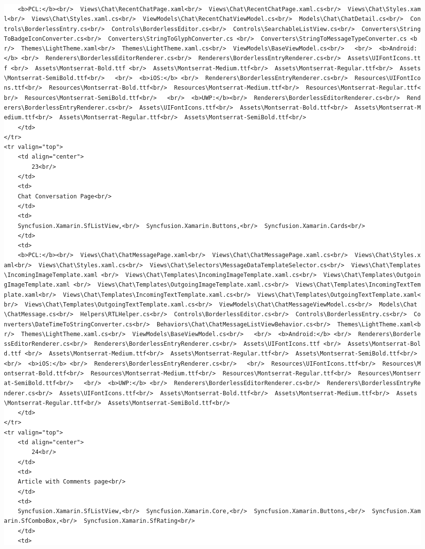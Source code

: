 		<b>PCL:</b><br/>  Views\Chat\RecentChatPage.xaml<br/>  Views\Chat\RecentChatPage.xaml.cs<br/>  Views\Chat\Styles.xaml<br/>  Views\Chat\Styles.xaml.cs<br/>  ViewModels\Chat\RecentChatViewModel.cs<br/>  Models\Chat\ChatDetail.cs<br/>  Controls\BorderlessEntry.cs<br/>  Controls\BorderlessEditor.cs<br/>  Controls\SearchableListView.cs<br/>  Converters\StringToBadgeIconConverter.cs<br/>  Converters\StringToGlyphConverter.cs <br/>  Converters\StringToMessageTypeConverter.cs <br/>  Themes\LightTheme.xaml<br/>  Themes\LightTheme.xaml.cs<br/>  ViewModels\BaseViewModel.cs<br/>   <br/>  <b>Android:</b> <br/>  Renderers\BorderlessEditorRenderer.cs<br/>  Renderers\BorderlessEntryRenderer.cs<br/>  Assets\UIFontIcons.ttf <br/>  Assets\Montserrat-Bold.ttf <br/>  Assets\Montserrat-Medium.ttf<br/>  Assets\Montserrat-Regular.ttf<br/>  Assets\Montserrat-SemiBold.ttf<br/>   <br/>  <b>iOS:</b> <br/>  Renderers\BorderlessEntryRenderer.cs<br/>  Resources\UIFontIcons.ttf<br/>  Resources\Montserrat-Bold.ttf<br/>  Resources\Montserrat-Medium.ttf<br/>  Resources\Montserrat-Regular.ttf<br/>  Resources\Montserrat-SemiBold.ttf<br/>   <br/>  <b>UWP:</b><br/>  Renderers\BorderlessEditorRenderer.cs<br/>  Renderers\BorderlessEntryRenderer.cs<br/>  Assets\UIFontIcons.ttf<br/>  Assets\Montserrat-Bold.ttf<br/>  Assets\Montserrat-Medium.ttf<br/>  Assets\Montserrat-Regular.ttf<br/>  Assets\Montserrat-SemiBold.ttf<br/> 
		</td>
	</tr>
	<tr valign="top">		
		<td align="center">
			23<br/>
		</td>
		<td>
		Chat Conversation Page<br/>
		</td>
		<td>
		Syncfusion.Xamarin.SfListView,<br/>  Syncfusion.Xamarin.Buttons,<br/>  Syncfusion.Xamarin.Cards<br/>
		</td>
		<td>
		<b>PCL:</b><br/>  Views\Chat\ChatMessagePage.xaml<br/>  Views\Chat\ChatMessagePage.xaml.cs<br/>  Views\Chat\Styles.xaml<br/>  Views\Chat\Styles.xaml.cs<br/>  Views\Chat\Selectors\MessageDataTemplateSelector.cs<br/>  Views\Chat\Templates\IncomingImageTemplate.xaml <br/>  Views\Chat\Templates\IncomingImageTemplate.xaml.cs<br/>  Views\Chat\Templates\OutgoingImageTemplate.xaml <br/>  Views\Chat\Templates\OutgoingImageTemplate.xaml.cs<br/>  Views\Chat\Templates\IncomingTextTemplate.xaml<br/>  Views\Chat\Templates\IncomingTextTemplate.xaml.cs<br/>  Views\Chat\Templates\OutgoingTextTemplate.xaml<br/>  Views\Chat\Templates\OutgoingTextTemplate.xaml.cs<br/>  ViewModels\Chat\ChatMessageViewModel.cs<br/>  Models\Chat\ChatMessage.cs<br/>  Helpers\RTLHelper.cs<br/>  Controls\BorderlessEditor.cs<br/>  Controls\BorderlessEntry.cs<br/>  Converters\DateTimeToStringConverter.cs<br/>  Behaviors\Chat\ChatMessageListViewBehavior.cs<br/>  Themes\LightTheme.xaml<br/>  Themes\LightTheme.xaml.cs<br/>  ViewModels\BaseViewModel.cs<br/>   <br/>  <b>Android:</b> <br/>  Renderers\BorderlessEditorRenderer.cs<br/>  Renderers\BorderlessEntryRenderer.cs<br/>  Assets\UIFontIcons.ttf <br/>  Assets\Montserrat-Bold.ttf <br/>  Assets\Montserrat-Medium.ttf<br/>  Assets\Montserrat-Regular.ttf<br/>  Assets\Montserrat-SemiBold.ttf<br/>   <br/>  <b>iOS:</b> <br/>  Renderers\BorderlessEntryRenderer.cs<br/>   <br/>  Resources\UIFontIcons.ttf<br/>  Resources\Montserrat-Bold.ttf<br/>  Resources\Montserrat-Medium.ttf<br/>  Resources\Montserrat-Regular.ttf<br/>  Resources\Montserrat-SemiBold.ttf<br/>   <br/>  <b>UWP:</b> <br/>  Renderers\BorderlessEditorRenderer.cs<br/>  Renderers\BorderlessEntryRenderer.cs<br/>  Assets\UIFontIcons.ttf<br/>  Assets\Montserrat-Bold.ttf<br/>  Assets\Montserrat-Medium.ttf<br/>  Assets\Montserrat-Regular.ttf<br/>  Assets\Montserrat-SemiBold.ttf<br/> 
		</td>
	</tr>
	<tr valign="top">		
		<td align="center">
			24<br/>
		</td>
		<td>
		Article with Comments page<br/>
		</td>
		<td>
		Syncfusion.Xamarin.SfListView,<br/>  Syncfusion.Xamarin.Core,<br/>  Syncfusion.Xamarin.Buttons,<br/>  Syncfusion.Xamarin.SfComboBox,<br/>  Syncfusion.Xamarin.SfRating<br/>
		</td>
		<td>